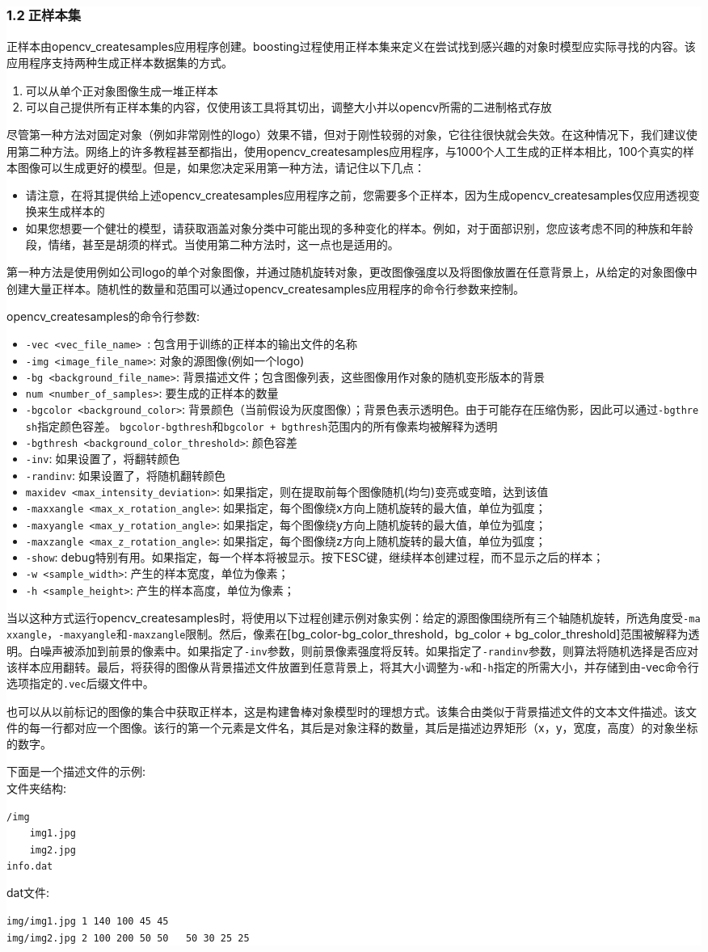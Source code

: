 ### 1.2 正样本集
正样本由opencv_createsamples应用程序创建。boosting过程使用正样本集来定义在尝试找到感兴趣的对象时模型应实际寻找的内容。该应用程序支持两种生成正样本数据集的方式。
1. 可以从单个正对象图像生成一堆正样本
2. 可以自己提供所有正样本集的内容，仅使用该工具将其切出，调整大小并以opencv所需的二进制格式存放

尽管第一种方法对固定对象（例如非常刚性的logo）效果不错，但对于刚性较弱的对象，它往往很快就会失效。在这种情况下，我们建议使用第二种方法。网络上的许多教程甚至都指出，使用opencv_createsamples应用程序，与1000个人工生成的正样本相比，100个真实的样本图像可以生成更好的模型。但是，如果您决定采用第一种方法，请记住以下几点：  
- 请注意，在将其提供给上述opencv_createsamples应用程序之前，您需要多个正样本，因为生成opencv_createsamples仅应用透视变换来生成样本的
- 如果您想要一个健壮的模型，请获取涵盖对象分类中可能出现的多种变化的样本。例如，对于面部识别，您应该考虑不同的种族和年龄段，情绪，甚至是胡须的样式。当使用第二种方法时，这一点也是适用的。

第一种方法是使用例如公司logo的单个对象图像，并通过随机旋转对象，更改图像强度以及将图像放置在任意背景上，从给定的对象图像中创建大量正样本。随机性的数量和范围可以通过opencv_createsamples应用程序的命令行参数来控制。  

opencv_createsamples的命令行参数: 
- `-vec <vec_file_name> `: 包含用于训练的正样本的输出文件的名称
- `-img <image_file_name>`: 对象的源图像(例如一个logo)
- `-bg <background_file_name>`: 背景描述文件；包含图像列表，这些图像用作对象的随机变形版本的背景
- `num <number_of_samples>`: 要生成的正样本的数量
- `-bgcolor <background_color>`: 背景颜色（当前假设为灰度图像）；背景色表示透明色。由于可能存在压缩伪影，因此可以通过`-bgthresh`指定颜色容差。 `bgcolor-bgthresh`和`bgcolor + bgthresh`范围内的所有像素均被解释为透明
- `-bgthresh <background_color_threshold>`: 颜色容差
- `-inv`: 如果设置了，将翻转颜色
- `-randinv`: 如果设置了，将随机翻转颜色
- `maxidev <max_intensity_deviation>`: 如果指定，则在提取前每个图像随机(均匀)变亮或变暗，达到该值
- `-maxxangle <max_x_rotation_angle>`: 如果指定，每个图像绕x方向上随机旋转的最大值，单位为弧度；
- `-maxyangle <max_y_rotation_angle>`: 如果指定，每个图像绕y方向上随机旋转的最大值，单位为弧度；
- `-maxzangle <max_z_rotation_angle>`: 如果指定，每个图像绕z方向上随机旋转的最大值，单位为弧度；
- `-show`: debug特别有用。如果指定，每一个样本将被显示。按下ESC键，继续样本创建过程，而不显示之后的样本；
- `-w <sample_width>`: 产生的样本宽度，单位为像素；
- `-h <sample_height>`: 产生的样本高度，单位为像素；

当以这种方式运行opencv_createsamples时，将使用以下过程创建示例对象实例：给定的源图像围绕所有三个轴随机旋转，所选角度受`-maxxangle`，`-maxyangle`和`-maxzangle`限制。然后，像素在[bg_color-bg_color_threshold，bg_color + bg_c​​olor_threshold]范围被解释为透明。白噪声被添加到前景的像素中。如果指定了`-inv`参数，则前景像素强度将反转。如果指定了`-randinv`参数，则算法将随机选择是否应对该样本应用翻转。最后，将获得的图像从背景描述文件放置到任意背景上，将其大小调整为`-w`和`-h`指定的所需大小，并存储到由-vec命令行选项指定的`.vec`后缀文件中。  

也可以从以前标记的图像的集合中获取正样本，这是构建鲁棒对象模型时的理想方式。该集合由类似于背景描述文件的文本文件描述。该文件的每一行都对应一个图像。该行的第一个元素是文件名，其后是对象注释的数量，其后是描述边界矩形（x，y，宽度，高度）的对象坐标的数字。 

下面是一个描述文件的示例:  
文件夹结构:  

```
/img
    img1.jpg
    img2.jpg
info.dat
```

dat文件:  

```
img/img1.jpg 1 140 100 45 45
img/img2.jpg 2 100 200 50 50   50 30 25 25 
```
